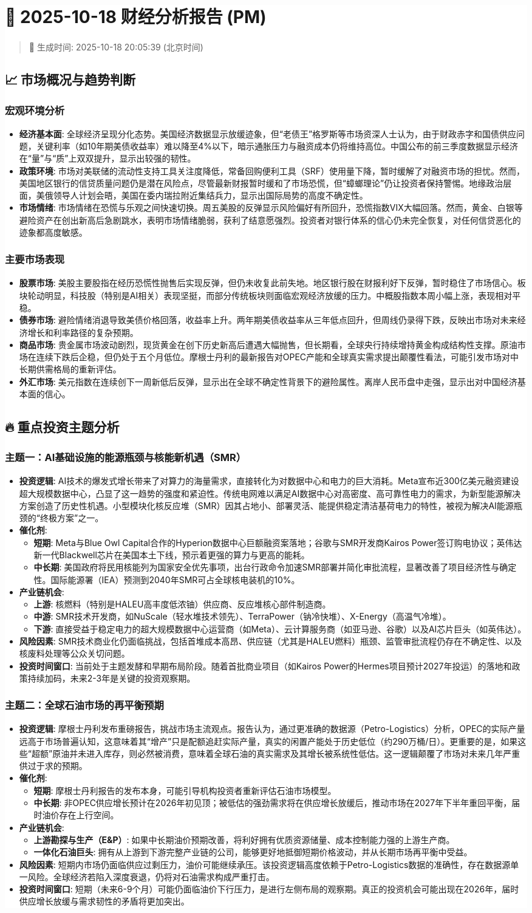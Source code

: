 # 📅 2025-10-18 财经分析报告 (PM)

> 📅 生成时间: 2025-10-18 20:05:39 (北京时间)

## 📈 市场概况与趋势判断

### 宏观环境分析
- **经济基本面**: 全球经济呈现分化态势。美国经济数据显示放缓迹象，但“老债王”格罗斯等市场资深人士认为，由于财政赤字和国债供应问题，关键利率（如10年期美债收益率）难以降至4%以下，暗示通胀压力与融资成本仍将维持高位。中国公布的前三季度数据显示经济在“量”与“质”上双双提升，显示出较强的韧性。
- **政策环境**: 市场对美联储的流动性支持工具关注度降低，常备回购便利工具（SRF）使用量下降，暂时缓解了对融资市场的担忧。然而，美国地区银行的信贷质量问题仍是潜在风险点，尽管最新财报暂时缓和了市场恐慌，但“蟑螂理论”仍让投资者保持警惕。地缘政治层面，美俄领导人计划会晤，美国在委内瑞拉附近集结兵力，显示出国际局势的高度不确定性。
- **市场情绪**: 市场情绪在恐慌与乐观之间快速切换。周五美股的反弹显示风险偏好有所回升，恐慌指数VIX大幅回落。然而，黄金、白银等避险资产在创出新高后急剧跳水，表明市场情绪脆弱，获利了结意愿强烈。投资者对银行体系的信心仍未完全恢复，对任何信贷恶化的迹象都高度敏感。

### 主要市场表现
- **股票市场**: 美股主要股指在经历恐慌性抛售后实现反弹，但仍未收复此前失地。地区银行股在财报利好下反弹，暂时稳住了市场信心。板块轮动明显，科技股（特别是AI相关）表现坚挺，而部分传统板块则面临宏观经济放缓的压力。中概股指数本周小幅上涨，表现相对平稳。
- **债券市场**: 避险情绪消退导致美债价格回落，收益率上升。两年期美债收益率从三年低点回升，但周线仍录得下跌，反映出市场对未来经济增长和利率路径的复杂预期。
- **商品市场**: 贵金属市场波动剧烈，现货黄金在创下历史新高后遭遇大幅抛售，但长期看，全球央行持续增持黄金构成结构性支撑。原油市场在连续下跌后企稳，但仍处于五个月低位。摩根士丹利的最新报告对OPEC产能和全球真实需求提出颠覆性看法，可能引发市场对中长期供需格局的重新评估。
- **外汇市场**: 美元指数在连续创下一周新低后反弹，显示出在全球不确定性背景下的避险属性。离岸人民币盘中走强，显示出对中国经济基本面的信心。

## 🔥 重点投资主题分析

### 主题一：AI基础设施的能源瓶颈与核能新机遇（SMR）
- **投资逻辑**: AI技术的爆发式增长带来了对算力的海量需求，直接转化为对数据中心和电力的巨大消耗。Meta宣布近300亿美元融资建设超大规模数据中心，凸显了这一趋势的强度和紧迫性。传统电网难以满足AI数据中心对高密度、高可靠性电力的需求，为新型能源解决方案创造了历史性机遇。小型模块化核反应堆（SMR）因其占地小、部署灵活、能提供稳定清洁基荷电力的特性，被视为解决AI能源瓶颈的“终极方案”之一。
- **催化剂**:
  - **短期**: Meta与Blue Owl Capital合作的Hyperion数据中心巨额融资案落地；谷歌与SMR开发商Kairos Power签订购电协议；英伟达新一代Blackwell芯片在美国本土下线，预示着更强的算力与更高的能耗。
  - **中长期**: 美国政府将民用核能列为国家安全优先事项，出台行政命令加速SMR部署并简化审批流程，显著改善了项目经济性与确定性。国际能源署（IEA）预测到2040年SMR可占全球核电装机的10%。
- **产业链机会**:
  - **上游**: 核燃料（特别是HALEU高丰度低浓铀）供应商、反应堆核心部件制造商。
  - **中游**: SMR技术开发商，如NuScale（轻水堆技术领先）、TerraPower（钠冷快堆）、X-Energy（高温气冷堆）。
  - **下游**: 直接受益于稳定电力的超大规模数据中心运营商（如Meta）、云计算服务商（如亚马逊、谷歌）以及AI芯片巨头（如英伟达）。
- **风险因素**: SMR技术商业化仍面临挑战，包括首堆成本高昂、供应链（尤其是HALEU燃料）瓶颈、监管审批流程仍存在不确定性、以及核废料处理等公众关切问题。
- **投资时间窗口**: 当前处于主题发酵和早期布局阶段。随着首批商业项目（如Kairos Power的Hermes项目预计2027年投运）的落地和政策持续加码，未来2-3年是关键的投资观察期。

### 主题二：全球石油市场的再平衡预期
- **投资逻辑**: 摩根士丹利发布重磅报告，挑战市场主流观点。报告认为，通过更准确的数据源（Petro-Logistics）分析，OPEC的实际产量远高于市场普遍认知，这意味着其“增产”只是配额追赶实际产量，真实的闲置产能处于历史低位（约290万桶/日）。更重要的是，如果这些“超额”原油并未进入库存，则必然被消费，意味着全球石油的真实需求及其增长被系统性低估。这一逻辑颠覆了市场对未来几年严重供过于求的预期。
- **催化剂**:
  - **短期**: 摩根士丹利报告的发布本身，可能引导机构投资者重新评估石油市场模型。
  - **中长期**: 非OPEC供应增长预计在2026年初见顶；被低估的强劲需求将在供应增长放缓后，推动市场在2027年下半年重回平衡，届时油价存在上行空间。
- **产业链机会**:
  - **上游勘探与生产（E&P）**: 如果中长期油价预期改善，将利好拥有优质资源储量、成本控制能力强的上游生产商。
  - **一体化石油巨头**: 拥有从上游到下游完整产业链的公司，能够更好地抵御短期价格波动，并从长期市场再平衡中受益。
- **风险因素**: 短期内市场仍面临供应过剩压力，油价可能继续承压。该投资逻辑高度依赖于Petro-Logistics数据的准确性，存在数据源单一风险。全球经济若陷入深度衰退，仍将对石油需求构成严重打击。
- **投资时间窗口**: 短期（未来6-9个月）可能仍面临油价下行压力，是进行左侧布局的观察期。真正的投资机会可能出现在2026年，届时供应增长放缓与需求韧性的矛盾将更加突出。
